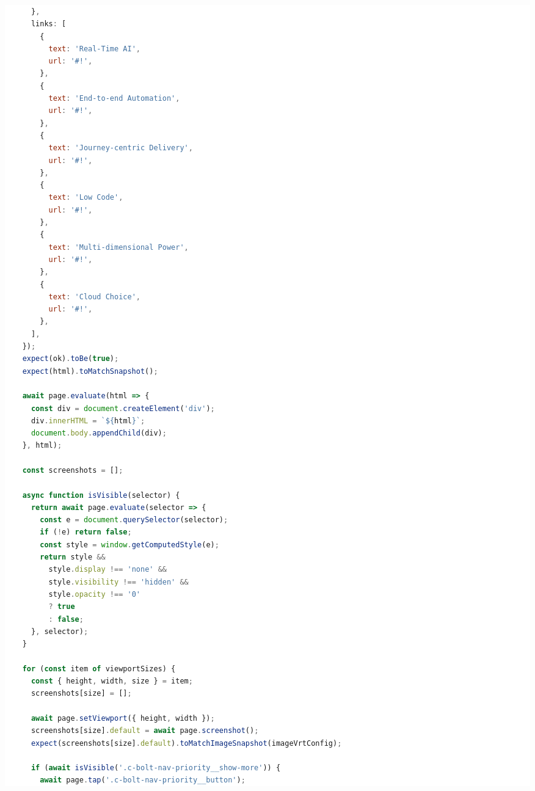 ```javascript
      },
      links: [
        {
          text: 'Real-Time AI',
          url: '#!',
        },
        {
          text: 'End-to-end Automation',
          url: '#!',
        },
        {
          text: 'Journey-centric Delivery',
          url: '#!',
        },
        {
          text: 'Low Code',
          url: '#!',
        },
        {
          text: 'Multi-dimensional Power',
          url: '#!',
        },
        {
          text: 'Cloud Choice',
          url: '#!',
        },
      ],
    });
    expect(ok).toBe(true);
    expect(html).toMatchSnapshot();

    await page.evaluate(html => {
      const div = document.createElement('div');
      div.innerHTML = `${html}`;
      document.body.appendChild(div);
    }, html);

    const screenshots = [];

    async function isVisible(selector) {
      return await page.evaluate(selector => {
        const e = document.querySelector(selector);
        if (!e) return false;
        const style = window.getComputedStyle(e);
        return style &&
          style.display !== 'none' &&
          style.visibility !== 'hidden' &&
          style.opacity !== '0'
          ? true
          : false;
      }, selector);
    }

    for (const item of viewportSizes) {
      const { height, width, size } = item;
      screenshots[size] = [];

      await page.setViewport({ height, width });
      screenshots[size].default = await page.screenshot();
      expect(screenshots[size].default).toMatchImageSnapshot(imageVrtConfig);

      if (await isVisible('.c-bolt-nav-priority__show-more')) {
        await page.tap('.c-bolt-nav-priority__button');
```